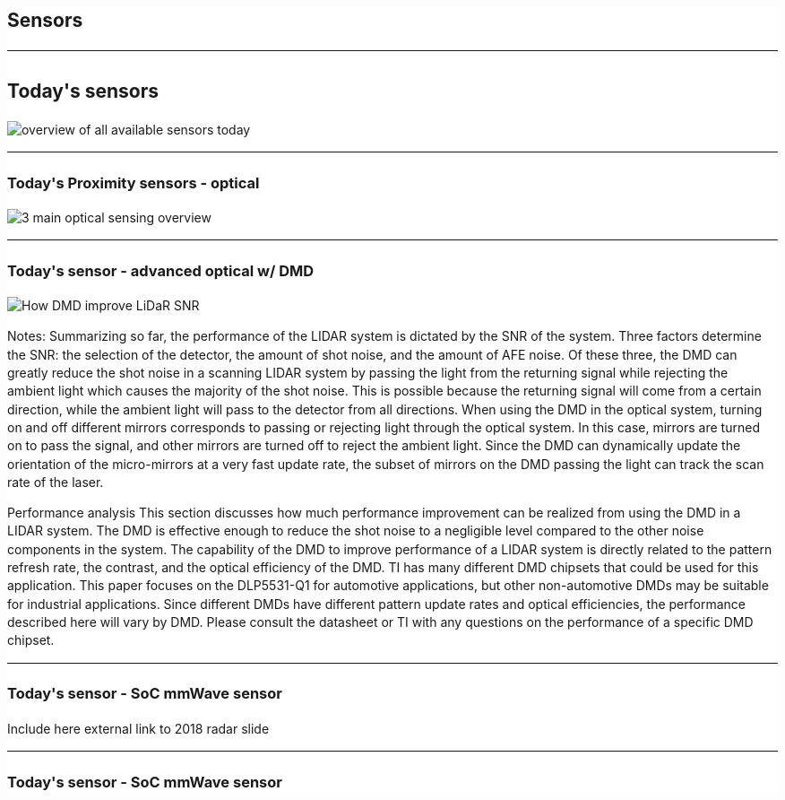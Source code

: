 ## Sensors

---

## Today's sensors

![overview of all available sensors today]()

----

### Today's Proximity sensors - optical

![3 main optical sensing overview]()

----

### Today's sensor - advanced optical w/ DMD

![How DMD improve LiDaR SNR]()

Notes: Summarizing so far, the performance of the LIDAR system is dictated by the SNR of the system. Three factors determine the SNR: the selection of the detector, the amount of shot noise, and the amount of AFE noise. Of these three, the DMD can greatly reduce the shot noise in a scanning LIDAR system by passing the light from the returning signal while rejecting the ambient light which causes the majority of the shot noise. This is possible because the returning signal will come from a certain direction, while the ambient light will pass to the detector from all directions. When using the DMD in the optical system, turning on and off different mirrors corresponds to passing or rejecting light through the optical system. In this case, mirrors are turned on to pass the signal, and other mirrors are turned off to reject the ambient light. Since the DMD can dynamically update the orientation of the micro-mirrors at a very fast update rate, the subset of mirrors on the DMD passing the light can track the scan rate of the laser.

Performance analysis This section discusses how much performance improvement can be realized from using the DMD in a LIDAR system. The DMD is effective enough to reduce the shot noise to a negligible level compared to the other noise components in the system. The capability of the DMD to improve performance of a LIDAR system is directly related to the pattern refresh rate, the contrast, and the optical efficiency of the DMD. TI has many different DMD chipsets that could be used for this application. This paper focuses on the DLP5531-Q1 for automotive applications, but other non-automotive DMDs may be suitable for industrial applications. Since different DMDs have different pattern update rates and optical efficiencies, the performance described here will vary by DMD. Please consult the datasheet or TI with any questions on the performance of a specific DMD chipset.

----

### Today's sensor - SoC mmWave sensor

Include here external link to 2018 radar slide

----

### Today's sensor - SoC mmWave sensor
